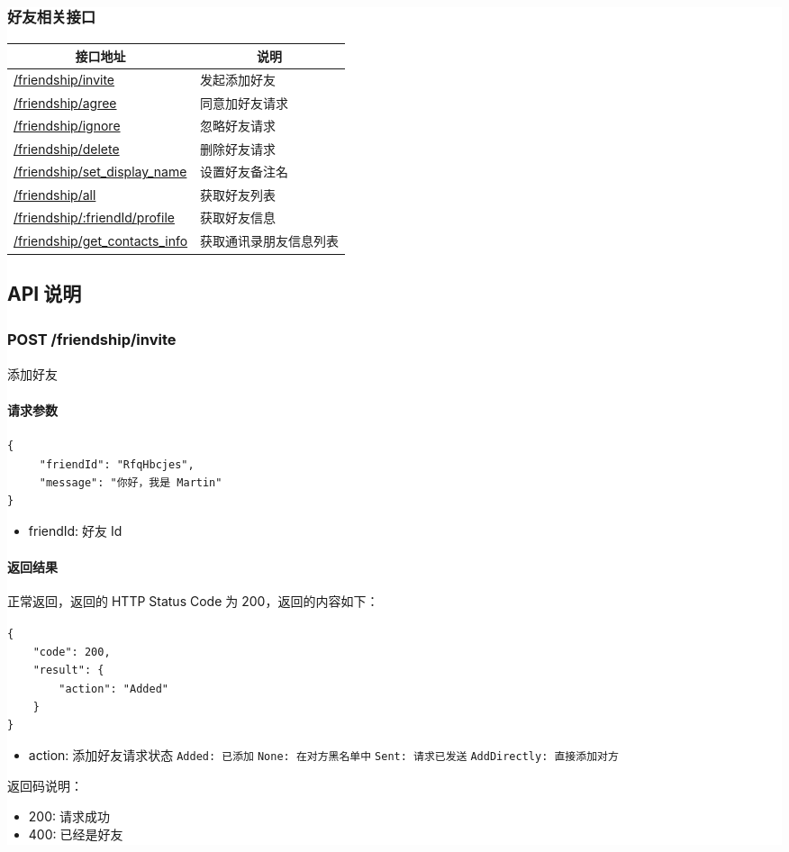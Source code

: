 ### 好友相关接口

| 接口地址 | 说明 |
|---------|-----|
| [/friendship/invite](#post-friendshipinvite) | 发起添加好友 |
| [/friendship/agree](#post-friendshipagree) | 同意加好友请求 |
| [/friendship/ignore](#post-friendshipignore) | 忽略好友请求 |
| [/friendship/delete](#post-friendshipdelete) | 删除好友请求 |
| [/friendship/set_display_name](#post-friendshipset_display_name) | 设置好友备注名 |
| [/friendship/all](#get-friendshipall) | 获取好友列表 |
| [/friendship/:friendId/profile](#get-friendshipfriendidprofile) | 获取好友信息 |
| [/friendship/get_contacts_info](#post-friendshipgetcontactsinfo) | 获取通讯录朋友信息列表 |
## API 说明

### POST /friendship/invite

添加好友

#### 请求参数

```
{
     "friendId": "RfqHbcjes",
     "message": "你好，我是 Martin"
}
```

* friendId: 好友 Id

#### 返回结果

正常返回，返回的 HTTP Status Code 为 200，返回的内容如下：

```
{	
	"code": 200,
	"result": {
		"action": "Added"
	}
}
```

* action: 添加好友请求状态 `Added: 已添加` `None: 在对方黑名单中` `Sent: 请求已发送` `AddDirectly: 直接添加对方`

返回码说明：

* 200: 请求成功
* 400: 已经是好友
